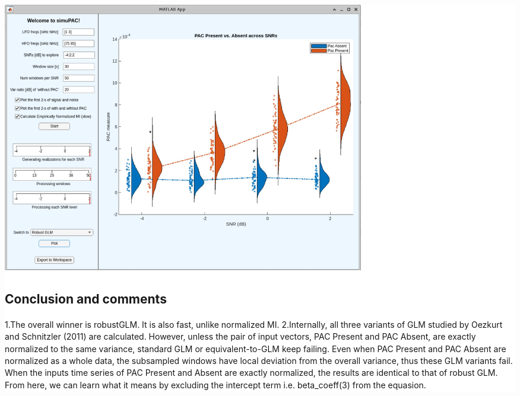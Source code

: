 <img src="images/robustGLM_20dB.jpg" alt="The main GUI." width="600" />

## Conclusion and comments
1.The overall winner is robustGLM. It is also fast, unlike normalized MI.
2.Internally, all three variants of GLM studied by Oezkurt and Schnitzler (2011) are calculated. However, unless the pair of input vectors, PAC Present and PAC Absent, are exactly normalized to the same variance, standard GLM or equivalent-to-GLM keep failing. Even when PAC Present and PAC Absent are normalized as a whole data, the subsampled windows have local deviation from the overall variance, thus these GLM variants fail. When the inputs time series of PAC Present and Absent are exactly normalized, the results are identical to that of robust GLM. From here, we can learn what it means by excluding the intercept term i.e. beta_coeff(3) from the equasion.
